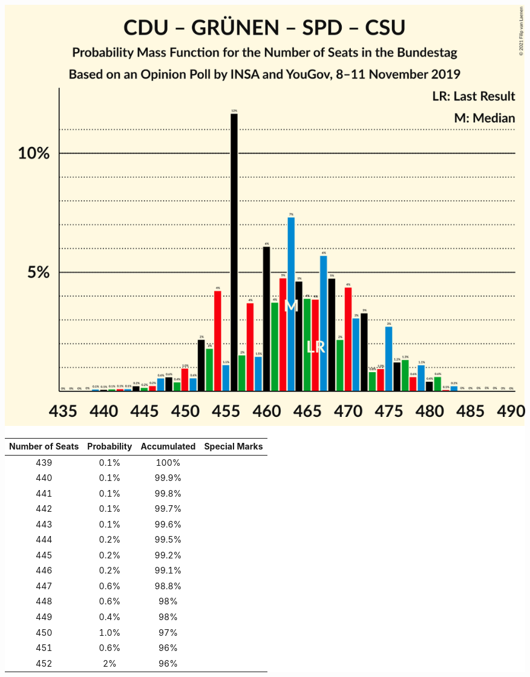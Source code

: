 ![Graph with seats probability mass function not yet produced](2019-11-11-INSAandYouGov-coalitions-seats-pmf-cdu–grünen–spd–csu.png "Seats Probability Mass Function")

| Number of Seats | Probability | Accumulated | Special Marks |
|:---------------:|:-----------:|:-----------:|:-------------:|
| 439 | 0.1% | 100% |  |
| 440 | 0.1% | 99.9% |  |
| 441 | 0.1% | 99.8% |  |
| 442 | 0.1% | 99.7% |  |
| 443 | 0.1% | 99.6% |  |
| 444 | 0.2% | 99.5% |  |
| 445 | 0.2% | 99.2% |  |
| 446 | 0.2% | 99.1% |  |
| 447 | 0.6% | 98.8% |  |
| 448 | 0.6% | 98% |  |
| 449 | 0.4% | 98% |  |
| 450 | 1.0% | 97% |  |
| 451 | 0.6% | 96% |  |
| 452 | 2% | 96% |  |